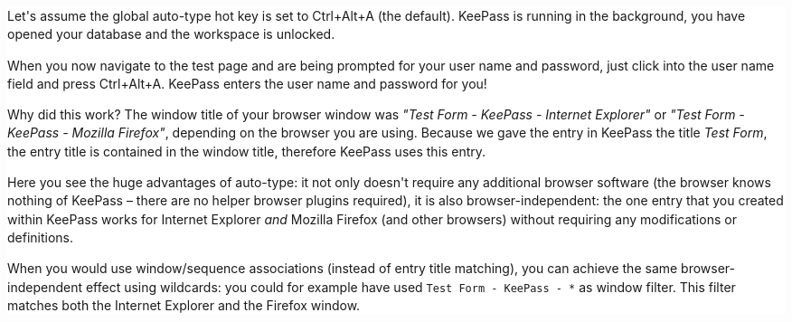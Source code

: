 Let's assume the global auto-type hot key is set to Ctrl+Alt+A (the default). KeePass is running in the background, you have opened your database and the workspace is unlocked.

When you now navigate to the test page and are being prompted for your user name and password, just click into the user name field and press Ctrl+Alt+A. KeePass enters the user name and password for you!

Why did this work? The window title of your browser window was *"Test Form - KeePass - Internet Explorer"* or *"Test Form - KeePass - Mozilla Firefox"*, depending on the browser you are using. Because we gave the entry in KeePass the title *Test Form*, the entry title is contained in the window title, therefore KeePass uses this entry.

Here you see the huge advantages of auto-type: it not only doesn't require any additional browser software (the browser knows nothing of KeePass – there are no helper browser plugins required), it is also browser-independent: the one entry that you created within KeePass works for Internet Explorer *and* Mozilla Firefox (and other browsers) without requiring any modifications or definitions.

When you would use window/sequence associations (instead of entry title matching), you can achieve the same browser-independent effect using wildcards: you could for example have used `Test Form - KeePass - *` as window filter. This filter matches both the Internet Explorer and the Firefox window.

[1]: https://keepass.info/help/base/tans.html "TAN entries"
[2]: https://keepass.info/help/v2/autotype_obfuscation.html "Two-Channel Auto-Type Obfuscation"
[3]: https://docs.microsoft.com/en-us/previous-versions/dotnet/articles/bb625963%28v=msdn.10%29 "Windows Integrity Mechanism Design"
[4]: https://en.wikipedia.org/wiki/Spacing_Modifier_Letters "spacing modifier letters"
[5]: https://keepass.info/help/kb/autotype_wayland.html "Auto-Type on Wayland"
[6]: https://keepass.info/help/base/placeholders.html "placeholders"
[7]: https://keepass.info/help/base/placeholders.html#envvars "environment variables"
[8]: https://keepass.info/help/base/fieldrefs.html "field references"
[9]: https://docs.microsoft.com/en-us/windows/win32/inputdev/virtual-key-codes "virtual key"
[10]: https://keepass.info/help/base/autotype.html#vkey "below"
[11]: https://docs.microsoft.com/en-us/windows/win32/inputdev/about-keyboard-input#extended-key-flag "extended key"
[12]: https://keepass.info/help/base/placeholders.html#cmd "`{CMD:/.../}`"
[13]: https://docs.microsoft.com/en-us/dotnet/standard/base-types/regular-expression-language-quick-reference "regular expressions"
[14]: https://keepass.info/help/base/autotype.html "Keepass Auto-Type"
[15]: https://keepass.info/help/kb/testform.html "test page"

